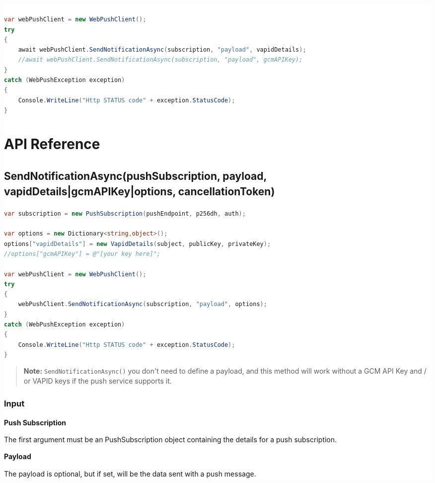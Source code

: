 ```csharp

var webPushClient = new WebPushClient();
try
{
	await webPushClient.SendNotificationAsync(subscription, "payload", vapidDetails);
    //await webPushClient.SendNotificationAsync(subscription, "payload", gcmAPIKey);
}
catch (WebPushException exception)
{
	Console.WriteLine("Http STATUS code" + exception.StatusCode);
}
```

# API Reference

## SendNotificationAsync(pushSubscription, payload, vapidDetails|gcmAPIKey|options, cancellationToken)

```csharp
var subscription = new PushSubscription(pushEndpoint, p256dh, auth);

var options = new Dictionary<string,object>();
options["vapidDetails"] = new VapidDetails(subject, publicKey, privateKey);
//options["gcmAPIKey"] = @"[your key here]";

var webPushClient = new WebPushClient();
try
{
	webPushClient.SendNotificationAsync(subscription, "payload", options);
}
catch (WebPushException exception)
{
	Console.WriteLine("Http STATUS code" + exception.StatusCode);
}
```

> **Note:** `SendNotificationAsync()` you don't need to define a payload, and this
method will work without a GCM API Key and / or VAPID keys if the push service
supports it.

### Input

**Push Subscription**

The first argument must be an PushSubscription object containing the details for a push
subscription.

**Payload**

The payload is optional, but if set, will be the data sent with a push
message.

